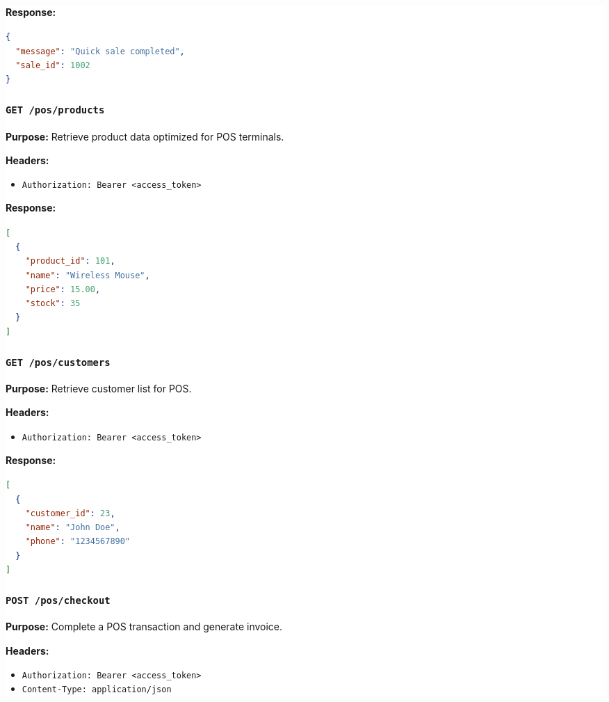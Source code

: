 **Response:**

```json
{
  "message": "Quick sale completed",
  "sale_id": 1002
}
```

### `GET /pos/products`

**Purpose:** Retrieve product data optimized for POS terminals.

**Headers:**

* `Authorization: Bearer <access_token>`

**Response:**

```json
[
  {
    "product_id": 101,
    "name": "Wireless Mouse",
    "price": 15.00,
    "stock": 35
  }
]
```

### `GET /pos/customers`

**Purpose:** Retrieve customer list for POS.

**Headers:**

* `Authorization: Bearer <access_token>`

**Response:**

```json
[
  {
    "customer_id": 23,
    "name": "John Doe",
    "phone": "1234567890"
  }
]
```

### `POST /pos/checkout`

**Purpose:** Complete a POS transaction and generate invoice.

**Headers:**

* `Authorization: Bearer <access_token>`
* `Content-Type: application/json`
